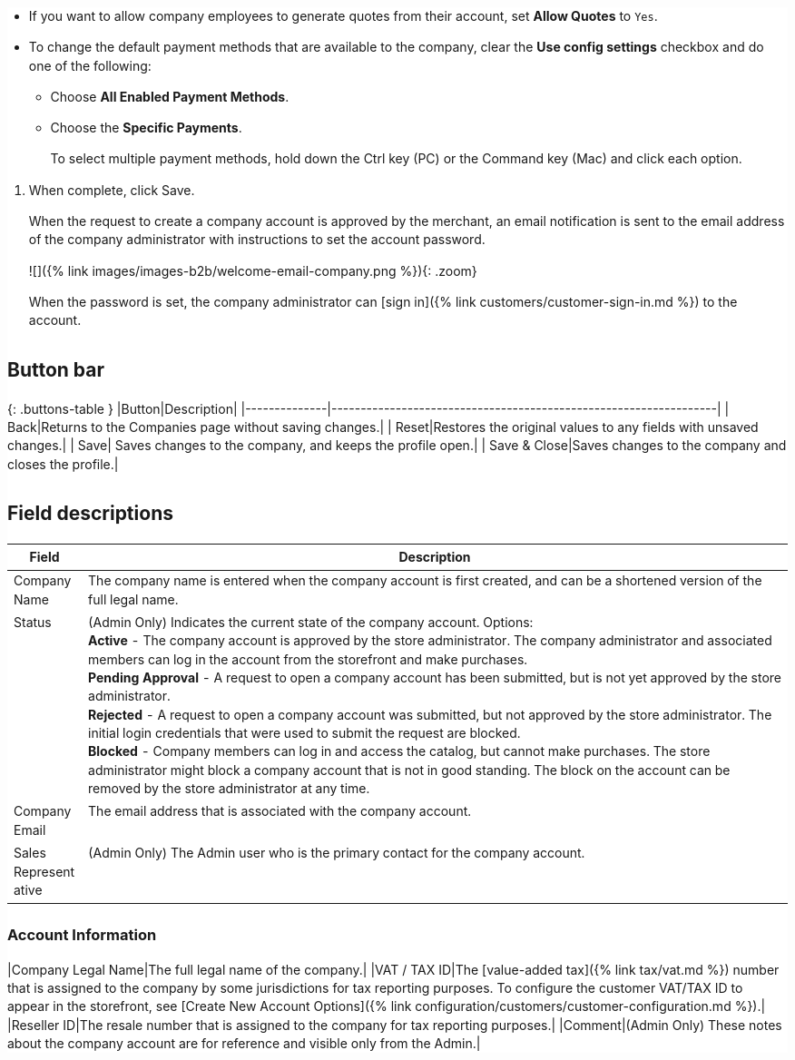    - If you want to allow company employees to generate quotes from their account, set **Allow Quotes** to `Yes`.

   - To change the default payment methods that are available to the company, clear the **Use config settings** checkbox and do one of the following:

      - Choose **All Enabled Payment Methods**.

      - Choose the **Specific Payments**.

        To select multiple payment methods, hold down the Ctrl key (PC) or the Command key (Mac) and click each option.

1. When complete, click <span class="btn">Save</span>.

   When the request to create a company account is approved by the merchant, an email notification is sent to the email address of the company administrator with instructions to set the account password.

   ![]({% link images/images-b2b/welcome-email-company.png %}){: .zoom}

   When the password is set, the company administrator can [sign in]({% link customers/customer-sign-in.md %}) to the account.

## Button bar

{: .buttons-table }
|Button|Description|
|--------------|------------------------------------------------------------------|
| <span class="btn">Back</span>|Returns to the Companies page without saving changes.|
| <span class="btn">Reset</span>|Restores the original values to any fields with unsaved changes.|
| <span class="btn">Save</span>| Saves changes to the company, and keeps the profile open.|
| <span class="btn">Save & Close</span>|Saves changes to the company and closes the profile.|

## Field descriptions

|Field|Description|
|--- |--- |
|Company Name|The company name is entered when the company account is first created, and can be a shortened version of the full legal name.|
|Status|(Admin Only) Indicates the current state of the company account. Options: <br/>**Active** - The company account is approved by the store administrator. The company administrator and associated members can log in the account from the storefront and make purchases. <br/>**Pending Approval** - A request to open a company account has been submitted, but is not yet approved by the store administrator. <br/>**Rejected** - A request to open a company account was submitted, but not approved by the store administrator. The initial login credentials that were used to submit the request are blocked. <br/>**Blocked** - Company members can log in and access the catalog, but cannot make purchases. The store administrator might block a company account that is not in good standing. The block on the account can be removed by the store administrator at any time.|
|Company Email|The email address that is associated with the company account.|
|Sales Representative|(Admin Only) The Admin user who is the primary contact for the company account.|

### Account Information

|Company Legal Name|The full legal name of the company.|
|VAT / TAX ID|The [value-added tax]({% link tax/vat.md %}) number that is assigned to the company by some jurisdictions for tax reporting purposes. To configure the customer VAT/TAX ID to appear in the storefront, see [Create New Account Options]({% link configuration/customers/customer-configuration.md %}).|
|Reseller ID|The resale number that is assigned to the company for tax reporting purposes.|
|Comment|(Admin Only) These notes about the company account are for reference and visible only from the Admin.|
